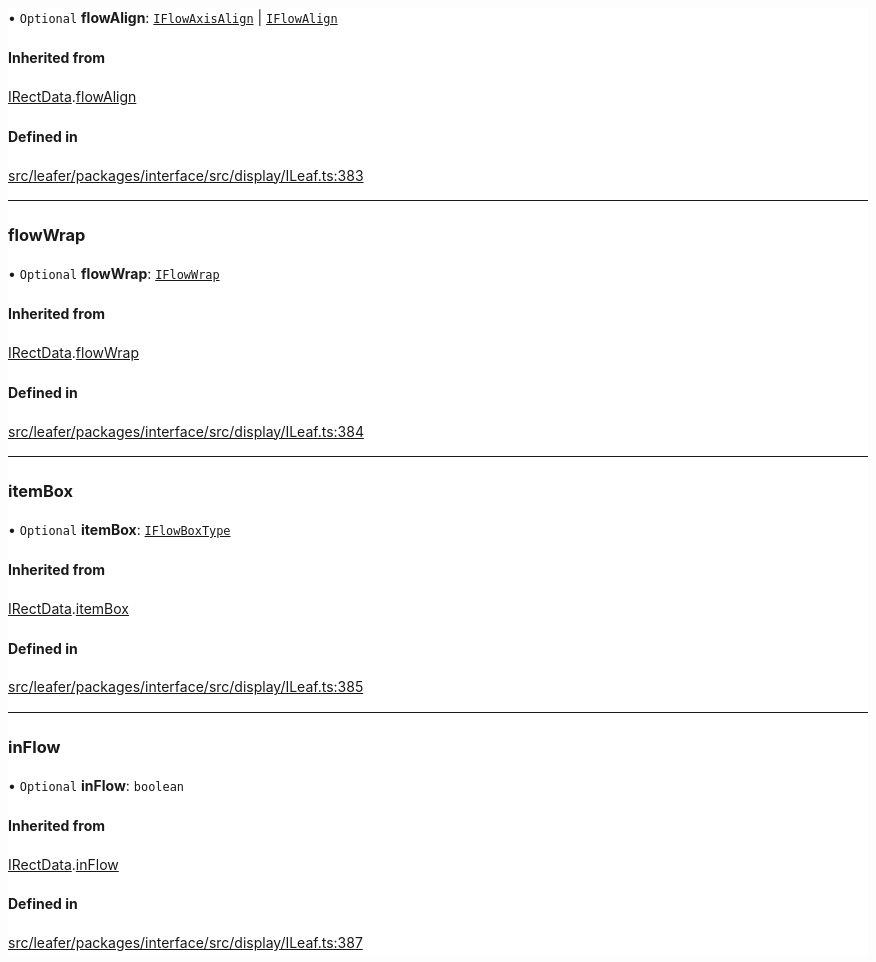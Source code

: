 • `Optional` **flowAlign**: [`IFlowAxisAlign`](IFlowAxisAlign.md) \| [`IFlowAlign`](../modules.md#iflowalign)

#### Inherited from

[IRectData](IRectData.md).[flowAlign](IRectData.md#flowalign)

#### Defined in

[src/leafer/packages/interface/src/display/ILeaf.ts:383](https://github.com/leaferjs/leafer/blob/9496e2973fd92c147ae5dbbf3c11ffcd5991c0f1/packages/interface/src/display/ILeaf.ts#L383)

___

### flowWrap

• `Optional` **flowWrap**: [`IFlowWrap`](../modules.md#iflowwrap)

#### Inherited from

[IRectData](IRectData.md).[flowWrap](IRectData.md#flowwrap)

#### Defined in

[src/leafer/packages/interface/src/display/ILeaf.ts:384](https://github.com/leaferjs/leafer/blob/9496e2973fd92c147ae5dbbf3c11ffcd5991c0f1/packages/interface/src/display/ILeaf.ts#L384)

___

### itemBox

• `Optional` **itemBox**: [`IFlowBoxType`](../modules.md#iflowboxtype)

#### Inherited from

[IRectData](IRectData.md).[itemBox](IRectData.md#itembox)

#### Defined in

[src/leafer/packages/interface/src/display/ILeaf.ts:385](https://github.com/leaferjs/leafer/blob/9496e2973fd92c147ae5dbbf3c11ffcd5991c0f1/packages/interface/src/display/ILeaf.ts#L385)

___

### inFlow

• `Optional` **inFlow**: `boolean`

#### Inherited from

[IRectData](IRectData.md).[inFlow](IRectData.md#inflow)

#### Defined in

[src/leafer/packages/interface/src/display/ILeaf.ts:387](https://github.com/leaferjs/leafer/blob/9496e2973fd92c147ae5dbbf3c11ffcd5991c0f1/packages/interface/src/display/ILeaf.ts#L387)
